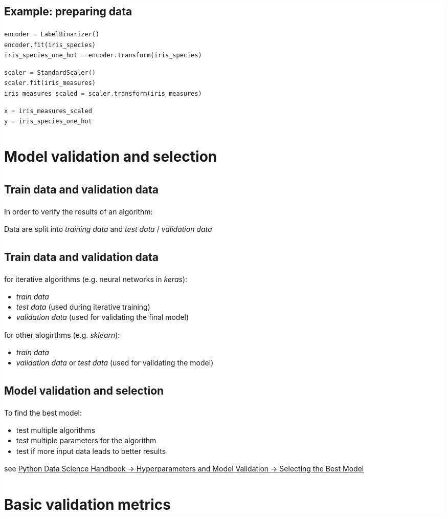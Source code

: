 ## Example: preparing data

```py
encoder = LabelBinarizer()
encoder.fit(iris_species)
iris_species_one_hot = encoder.transform(iris_species)
```

```py
scaler = StandardScaler()
scaler.fit(iris_measures)
iris_measures_scaled = scaler.transform(iris_measures)
```

```py
x = iris_measures_scaled
y = iris_species_one_hot
```

# Model validation and selection

## Train data and validation data

In order to verify the results of an algorithm:

Data are split into _training data_ and _test data_ / _validation data_

## Train data and validation data

for iterative algorithms (e.g. neural networks in _keras_):

- _train data_
- _test data_ (used during iterative training)
- _validation data_ (used for validating the final model)

for other alogirthms (e.g. _sklearn_):

- _train data_
- _validation data_ or _test data_ (used for validating the model)

## Model validation and selection

To find the best model:

- test multiple algorithms
- test multiple parameters for the algorithm
- test if more input data leads to better results

see [Python Data Science Handbook → Hyperparameters and Model Validation → Selecting the Best Model](https://jakevdp.github.io/PythonDataScienceHandbook/05.03-hyperparameters-and-model-validation.html#Selecting-the-Best-Model)

# Basic validation metrics
